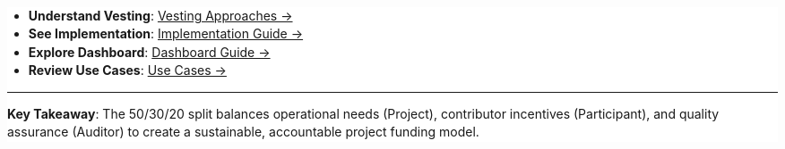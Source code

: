 - **Understand Vesting**: [Vesting Approaches →](Vesting-Approaches)
- **See Implementation**: [Implementation Guide →](Implementation-Guide)
- **Explore Dashboard**: [Dashboard Guide →](Dashboard-Guide)
- **Review Use Cases**: [Use Cases →](Use-Cases)

---

**Key Takeaway**: The 50/30/20 split balances operational needs (Project), contributor incentives (Participant), and quality assurance (Auditor) to create a sustainable, accountable project funding model.

